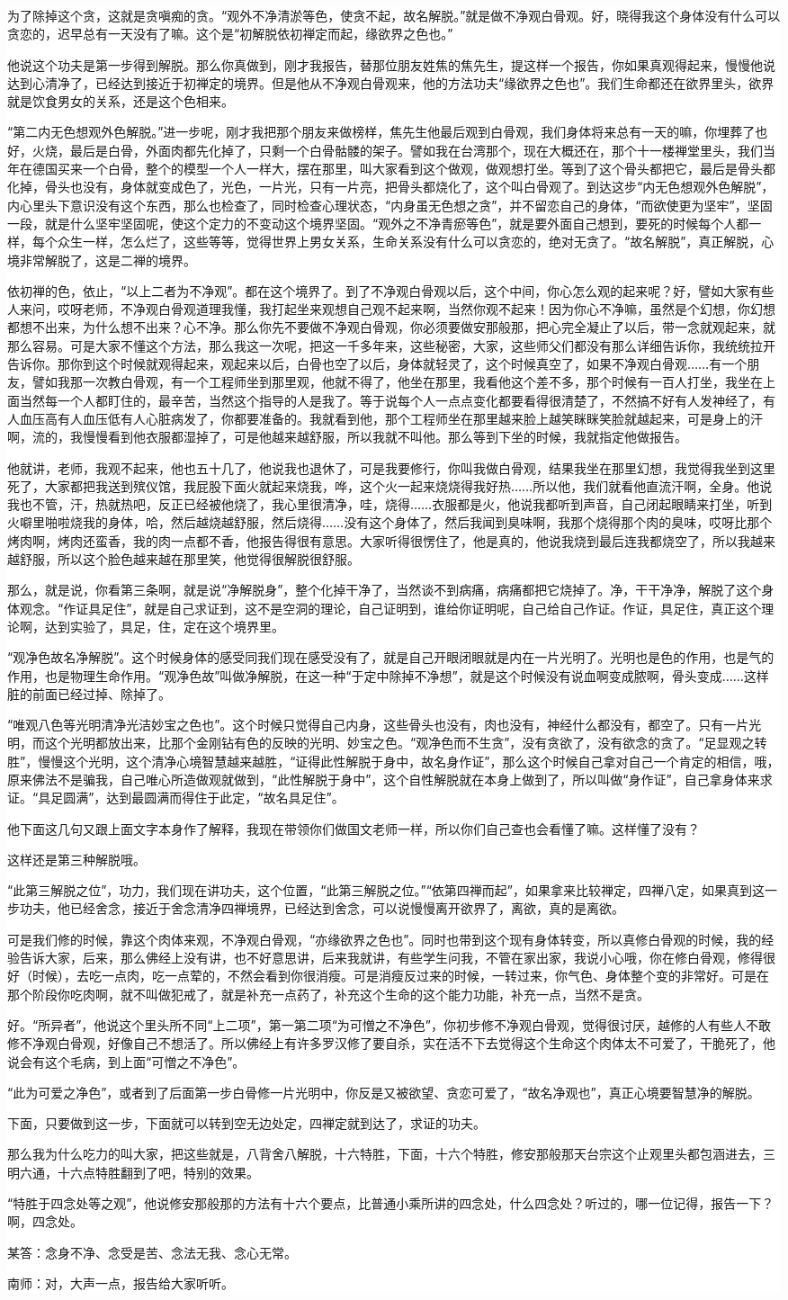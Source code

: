 为了除掉这个贪，这就是贪嗔痴的贪。“观外不净清淤等色，使贪不起，故名解脱。”就是做不净观白骨观。好，晓得我这个身体没有什么可以贪恋的，迟早总有一天没有了嘛。这个是“初解脱依初禅定而起，缘欲界之色也。”

他说这个功夫是第一步得到解脱。那么你真做到，刚才我报告，替那位朋友姓焦的焦先生，提这样一个报告，你如果真观得起来，慢慢他说达到心清净了，已经达到接近于初禅定的境界。但是他从不净观白骨观来，他的方法功夫“缘欲界之色也”。我们生命都还在欲界里头，欲界就是饮食男女的关系，还是这个色相来。

“第二内无色想观外色解脱。”进一步呢，刚才我把那个朋友来做榜样，焦先生他最后观到白骨观，我们身体将来总有一天的嘛，你埋葬了也好，火烧，最后是白骨，外面肉都先化掉了，只剩一个白骨骷髅的架子。譬如我在台湾那个，现在大概还在，那个十一楼禅堂里头，我们当年在德国买来一个白骨，整个的模型一个人一样大，摆在那里，叫大家看到这个做观，做观想打坐。等到了这个骨头都把它，最后是骨头都化掉，骨头也没有，身体就变成色了，光色，一片光，只有一片亮，把骨头都烧化了，这个叫白骨观了。到达这步“内无色想观外色解脱”，内心里头下意识没有这个东西，那么也检查了，同时检查心理状态，“内身虽无色想之贪”，并不留恋自己的身体，“而欲使更为坚牢”，坚固一段，就是什么坚牢坚固呢，使这个定力的不变动这个境界坚固。“观外之不净青瘀等色”，就是要外面自己想到，要死的时候每个人都一样，每个众生一样，怎么烂了，这些等等，觉得世界上男女关系，生命关系没有什么可以贪恋的，绝对无贪了。“故名解脱”，真正解脱，心境非常解脱了，这是二禅的境界。

依初禅的色，依止，“以上二者为不净观”。都在这个境界了。到了不净观白骨观以后，这个中间，你心怎么观的起来呢？好，譬如大家有些人来问，哎呀老师，不净观白骨观道理我懂，我打起坐来观想自己观不起来啊，当然你观不起来！因为你心不净嘛，虽然是个幻想，你幻想都想不出来，为什么想不出来？心不净。那么你先不要做不净观白骨观，你必须要做安那般那，把心完全凝止了以后，带一念就观起来，就那么容易。可是大家不懂这个方法，那么我这一次呢，把这一千多年来，这些秘密，大家，这些师父们都没有那么详细告诉你，我统统拉开告诉你。那你到这个时候就观得起来，观起来以后，白骨也空了以后，身体就轻灵了，这个时候真空了，如果不净观白骨观……有一个朋友，譬如我那一次教白骨观，有一个工程师坐到那里观，他就不得了，他坐在那里，我看他这个差不多，那个时候有一百人打坐，我坐在上面当然每一个人都盯住的，最辛苦，当然这个指导的人是我了。等于说每个人一点点变化都要看得很清楚了，不然搞不好有人发神经了，有人血压高有人血压低有人心脏病发了，你都要准备的。我就看到他，那个工程师坐在那里越来脸上越笑眯眯笑脸就越起来，可是身上的汗啊，流的，我慢慢看到他衣服都湿掉了，可是他越来越舒服，所以我就不叫他。那么等到下坐的时候，我就指定他做报告。

他就讲，老师，我观不起来，他也五十几了，他说我也退休了，可是我要修行，你叫我做白骨观，结果我坐在那里幻想，我觉得我坐到这里死了，大家都把我送到殡仪馆，我屁股下面火就起来烧我，哗，这个火一起来烧烧得我好热……所以他，我们就看他直流汗啊，全身。他说我也不管，汗，热就热吧，反正已经被他烧了，我心里很清净，哇，烧得……衣服都是火，他说我都听到声音，自己闭起眼睛来打坐，听到火噼里啪啦烧我的身体，哈，然后越烧越舒服，然后烧得……没有这个身体了，然后我闻到臭味啊，我那个烧得那个肉的臭味，哎呀比那个烤肉啊，烤肉还蛮香，我的肉一点都不香，他报告得很有意思。大家听得很愣住了，他是真的，他说我烧到最后连我都烧空了，所以我越来越舒服，所以这个脸色越来越在那里笑，他觉得很解脱很舒服。

那么，就是说，你看第三条啊，就是说“净解脱身”，整个化掉干净了，当然谈不到病痛，病痛都把它烧掉了。净，干干净净，解脱了这个身体观念。“作证具足住”，就是自己求证到，这不是空洞的理论，自己证明到，谁给你证明呢，自己给自己作证。作证，具足住，真正这个理论啊，达到实验了，具足，住，定在这个境界里。

“观净色故名净解脱”。这个时候身体的感受同我们现在感受没有了，就是自己开眼闭眼就是内在一片光明了。光明也是色的作用，也是气的作用，也是物理生命作用。“观净色故”叫做净解脱，在这一种“于定中除掉不净想”，就是这个时候没有说血啊变成脓啊，骨头变成……这样脏的前面已经过掉、除掉了。

“唯观八色等光明清净光洁妙宝之色也”。这个时候只觉得自己内身，这些骨头也没有，肉也没有，神经什么都没有，都空了。只有一片光明，而这个光明都放出来，比那个金刚钻有色的反映的光明、妙宝之色。“观净色而不生贪”，没有贪欲了，没有欲念的贪了。“足显观之转胜”，慢慢这个光明，这个清净心境智慧越来越胜，“证得此性解脱于身中，故名身作证”，那么这个时候自己拿对自己一个肯定的相信，哦，原来佛法不是骗我，自己唯心所造做观就做到，“此性解脱于身中”，这个自性解脱就在本身上做到了，所以叫做“身作证”，自己拿身体来求证。“具足圆满”，达到最圆满而得住于此定，“故名具足住”。

他下面这几句又跟上面文字本身作了解释，我现在带领你们做国文老师一样，所以你们自己查也会看懂了嘛。这样懂了没有？

这样还是第三种解脱哦。

“此第三解脱之位”，功力，我们现在讲功夫，这个位置，“此第三解脱之位。”“依第四禅而起”，如果拿来比较禅定，四禅八定，如果真到这一步功夫，他已经舍念，接近于舍念清净四禅境界，已经达到舍念，可以说慢慢离开欲界了，离欲，真的是离欲。

可是我们修的时候，靠这个肉体来观，不净观白骨观，“亦缘欲界之色也”。同时也带到这个现有身体转变，所以真修白骨观的时候，我的经验告诉大家，后来，那么佛经上没有讲，也不好意思讲，后来我就讲，有些学生问我，不管在家出家，我说小心哦，你在修白骨观，修得很好（时候），去吃一点肉，吃一点荤的，不然会看到你很消瘦。可是消瘦反过来的时候，一转过来，你气色、身体整个变的非常好。可是在那个阶段你吃肉啊，就不叫做犯戒了，就是补充一点药了，补充这个生命的这个能力功能，补充一点，当然不是贪。

好。“所异者”，他说这个里头所不同“上二项”，第一第二项“为可憎之不净色”，你初步修不净观白骨观，觉得很讨厌，越修的人有些人不敢修不净观白骨观，好像自己不想活了。所以佛经上有许多罗汉修了要自杀，实在活不下去觉得这个生命这个肉体太不可爱了，干脆死了，他说会有这个毛病，到上面“可憎之不净色”。

“此为可爱之净色”，或者到了后面第一步白骨修一片光明中，你反是又被欲望、贪恋可爱了，“故名净观也”，真正心境要智慧净的解脱。

下面，只要做到这一步，下面就可以转到空无边处定，四禅定就到达了，求证的功夫。

那么我为什么吃力的叫大家，把这些就是，八背舍八解脱，十六特胜，下面，十六个特胜，修安那般那天台宗这个止观里头都包涵进去，三明六通，十六点特胜翻到了吧，特别的效果。

“特胜于四念处等之观”，他说修安那般那的方法有十六个要点，比普通小乘所讲的四念处，什么四念处？听过的，哪一位记得，报告一下？啊，四念处。

某答：念身不净、念受是苦、念法无我、念心无常。

南师：对，大声一点，报告给大家听听。

